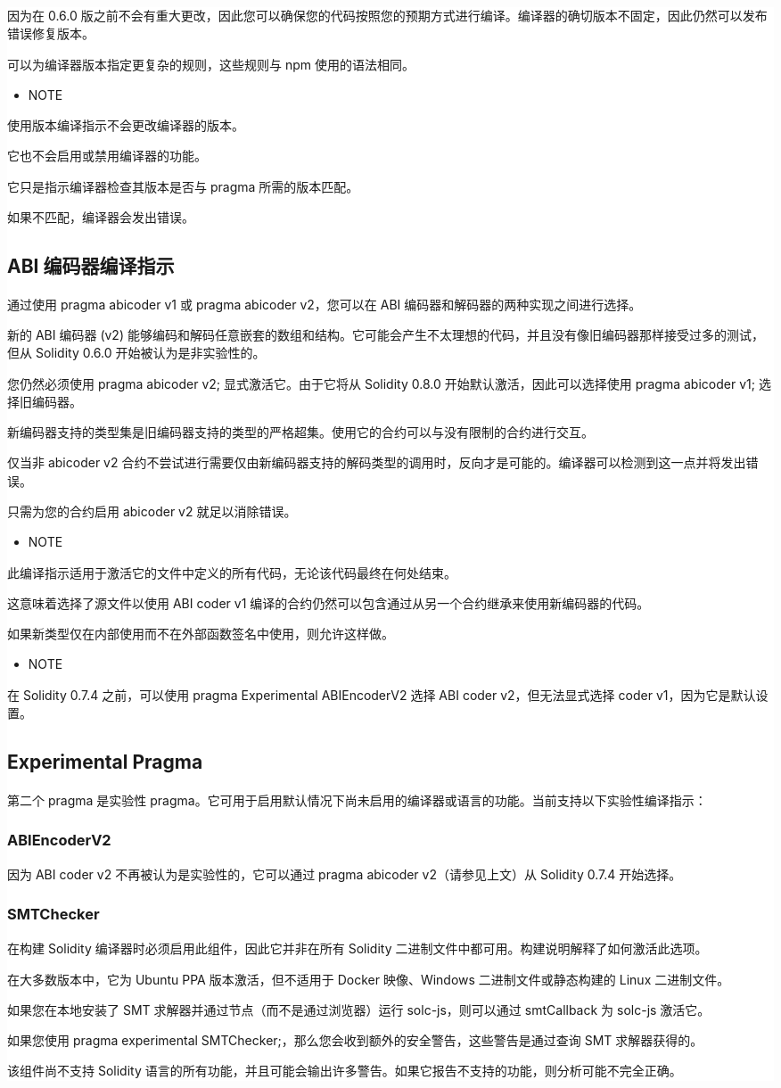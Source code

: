因为在 0.6.0 版之前不会有重大更改，因此您可以确保您的代码按照您的预期方式进行编译。编译器的确切版本不固定，因此仍然可以发布错误修复版本。

可以为编译器版本指定更复杂的规则，这些规则与 npm 使用的语法相同。

- NOTE

使用版本编译指示不会更改编译器的版本。 

它也不会启用或禁用编译器的功能。 

它只是指示编译器检查其版本是否与 pragma 所需的版本匹配。 

如果不匹配，编译器会发出错误。

## ABI 编码器编译指示

通过使用 pragma abicoder v1 或 pragma abicoder v2，您可以在 ABI 编码器和解码器的两种实现之间进行选择。

新的 ABI 编码器 (v2) 能够编码和解码任意嵌套的数组和结构。它可能会产生不太理想的代码，并且没有像旧编码器那样接受过多的测试，但从 Solidity 0.6.0 开始被认为是非实验性的。

您仍然必须使用 pragma abicoder v2; 显式激活它。由于它将从 Solidity 0.8.0 开始默认激活，因此可以选择使用 pragma abicoder v1; 选择旧编码器。

新编码器支持的类型集是旧编码器支持的类型的严格超集。使用它的合约可以与没有限制的合约进行交互。

仅当非 abicoder v2 合约不尝试进行需要仅由新编码器支持的解码类型的调用时，反向才是可能的。编译器可以检测到这一点并将发出错误。

只需为您的合约启用 abicoder v2 就足以消除错误。

- NOTE

此编译指示适用于激活它的文件中定义的所有代码，无论该代码最终在何处结束。 

这意味着选择了源文件以使用 ABI coder v1 编译的合约仍然可以包含通过从另一个合约继承来使用新编码器的代码。 

如果新类型仅在内部使用而不在外部函数签名中使用，则允许这样做。

- NOTE

在 Solidity 0.7.4 之前，可以使用 pragma Experimental ABIEncoderV2 选择 ABI coder v2，但无法显式选择 coder v1，因为它是默认设置。

## Experimental Pragma

第二个 pragma 是实验性 pragma。它可用于启用默认情况下尚未启用的编译器或语言的功能。当前支持以下实验性编译指示：

### ABIEncoderV2

因为 ABI coder v2 不再被认为是实验性的，它可以通过 pragma abicoder v2（请参见上文）从 Solidity 0.7.4 开始选择。

### SMTChecker

在构建 Solidity 编译器时必须启用此组件，因此它并非在所有 Solidity 二进制文件中都可用。构建说明解释了如何激活此选项。

在大多数版本中，它为 Ubuntu PPA 版本激活，但不适用于 Docker 映像、Windows 二进制文件或静态构建的 Linux 二进制文件。

如果您在本地安装了 SMT 求解器并通过节点（而不是通过浏览器）运行 solc-js，则可以通过 smtCallback 为 solc-js 激活它。

如果您使用 pragma experimental SMTChecker;，那么您会收到额外的安全警告，这些警告是通过查询 SMT 求解器获得的。

该组件尚不支持 Solidity 语言的所有功能，并且可能会输出许多警告。如果它报告不支持的功能，则分析可能不完全正确。
